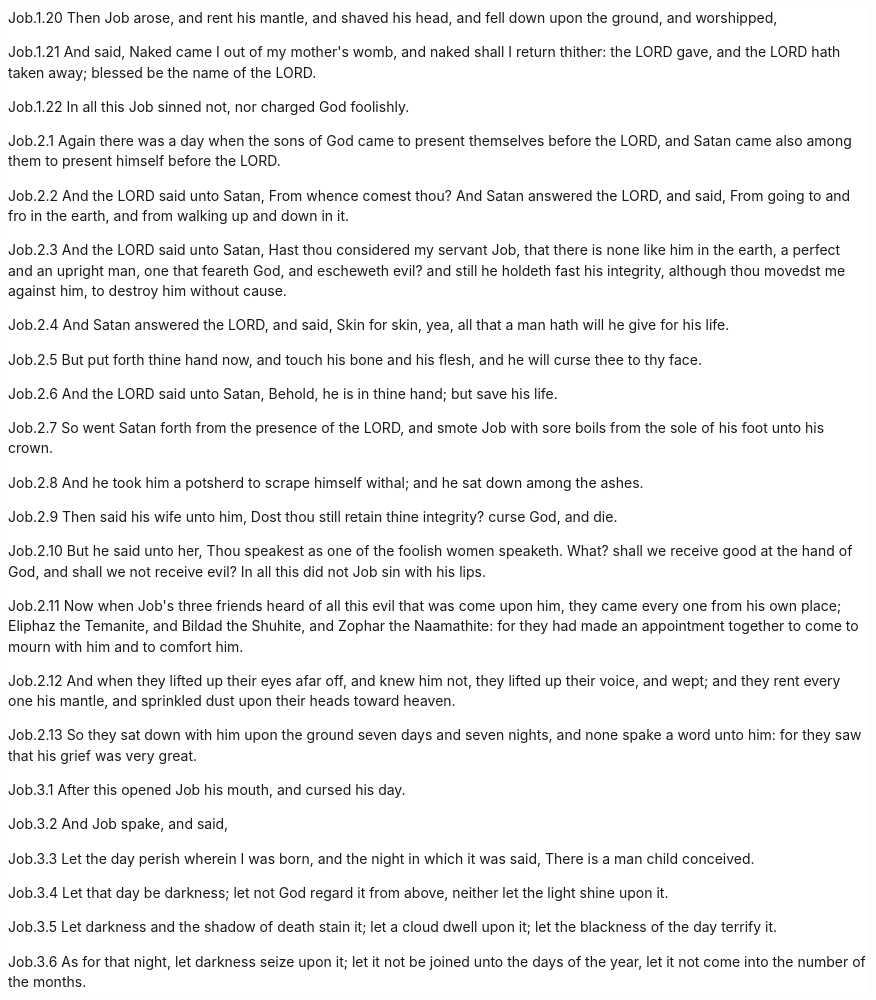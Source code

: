 Job.1.20 Then Job arose, and rent his mantle, and shaved his head, and fell down upon the ground, and worshipped,

Job.1.21 And said, Naked came I out of my mother's womb, and naked shall I return thither: the LORD gave, and the LORD hath taken away; blessed be the name of the LORD.

Job.1.22 In all this Job sinned not, nor charged God foolishly.

Job.2.1 Again there was a day when the sons of God came to present themselves before the LORD, and Satan came also among them to present himself before the LORD.

Job.2.2 And the LORD said unto Satan, From whence comest thou? And Satan answered the LORD, and said, From going to and fro in the earth, and from walking up and down in it.

Job.2.3 And the LORD said unto Satan, Hast thou considered my servant Job, that there is none like him in the earth, a perfect and an upright man, one that feareth God, and escheweth evil? and still he holdeth fast his integrity, although thou movedst me against him, to destroy him without cause.

Job.2.4 And Satan answered the LORD, and said, Skin for skin, yea, all that a man hath will he give for his life.

Job.2.5 But put forth thine hand now, and touch his bone and his flesh, and he will curse thee to thy face.

Job.2.6 And the LORD said unto Satan, Behold, he is in thine hand; but save his life.

Job.2.7 So went Satan forth from the presence of the LORD, and smote Job with sore boils from the sole of his foot unto his crown.

Job.2.8 And he took him a potsherd to scrape himself withal; and he sat down among the ashes.

Job.2.9 Then said his wife unto him, Dost thou still retain thine integrity? curse God, and die.

Job.2.10 But he said unto her, Thou speakest as one of the foolish women speaketh. What? shall we receive good at the hand of God, and shall we not receive evil? In all this did not Job sin with his lips.

Job.2.11 Now when Job's three friends heard of all this evil that was come upon him, they came every one from his own place; Eliphaz the Temanite, and Bildad the Shuhite, and Zophar the Naamathite: for they had made an appointment together to come to mourn with him and to comfort him.

Job.2.12 And when they lifted up their eyes afar off, and knew him not, they lifted up their voice, and wept; and they rent every one his mantle, and sprinkled dust upon their heads toward heaven.

Job.2.13 So they sat down with him upon the ground seven days and seven nights, and none spake a word unto him: for they saw that his grief was very great.

Job.3.1 After this opened Job his mouth, and cursed his day.

Job.3.2 And Job spake, and said,

Job.3.3 Let the day perish wherein I was born, and the night in which it was said, There is a man child conceived.

Job.3.4 Let that day be darkness; let not God regard it from above, neither let the light shine upon it.

Job.3.5 Let darkness and the shadow of death stain it; let a cloud dwell upon it; let the blackness of the day terrify it.

Job.3.6 As for that night, let darkness seize upon it; let it not be joined unto the days of the year, let it not come into the number of the months.
